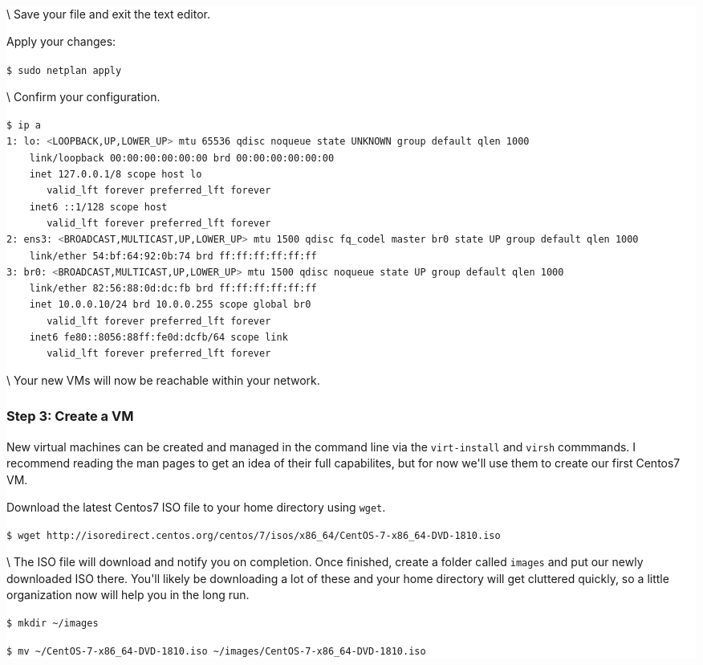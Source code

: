 ```` yaml
````
\\
Save your file and exit the text editor.  

Apply your changes:  

```` bash
$ sudo netplan apply
````
\\
Confirm your configuration.  
```` bash
$ ip a
1: lo: <LOOPBACK,UP,LOWER_UP> mtu 65536 qdisc noqueue state UNKNOWN group default qlen 1000
    link/loopback 00:00:00:00:00:00 brd 00:00:00:00:00:00
    inet 127.0.0.1/8 scope host lo
       valid_lft forever preferred_lft forever
    inet6 ::1/128 scope host 
       valid_lft forever preferred_lft forever
2: ens3: <BROADCAST,MULTICAST,UP,LOWER_UP> mtu 1500 qdisc fq_codel master br0 state UP group default qlen 1000
    link/ether 54:bf:64:92:0b:74 brd ff:ff:ff:ff:ff:ff
3: br0: <BROADCAST,MULTICAST,UP,LOWER_UP> mtu 1500 qdisc noqueue state UP group default qlen 1000
    link/ether 82:56:88:0d:dc:fb brd ff:ff:ff:ff:ff:ff
    inet 10.0.0.10/24 brd 10.0.0.255 scope global br0
       valid_lft forever preferred_lft forever
    inet6 fe80::8056:88ff:fe0d:dcfb/64 scope link 
       valid_lft forever preferred_lft forever
````
\\
Your new VMs will now be reachable within your network.  

### Step 3: Create a VM

New virtual machines can be created and managed in the command line via the `virt-install` and `virsh` commmands. I recommend reading the man pages to get an idea of their full capabilites, but for now we'll use them to create our first Centos7 VM.  

Download the latest Centos7 ISO file to your home directory using `wget`.  

```` bash
$ wget http://isoredirect.centos.org/centos/7/isos/x86_64/CentOS-7-x86_64-DVD-1810.iso
````
\\
The ISO file will download and notify you on completion. Once finished, create a folder called `images` and put our newly downloaded ISO there. You'll likely be downloading a lot of these and your home directory will get cluttered quickly, so a little organization now will help you in the long run.  

```` bash
$ mkdir ~/images
````
```` bash
$ mv ~/CentOS-7-x86_64-DVD-1810.iso ~/images/CentOS-7-x86_64-DVD-1810.iso
````
